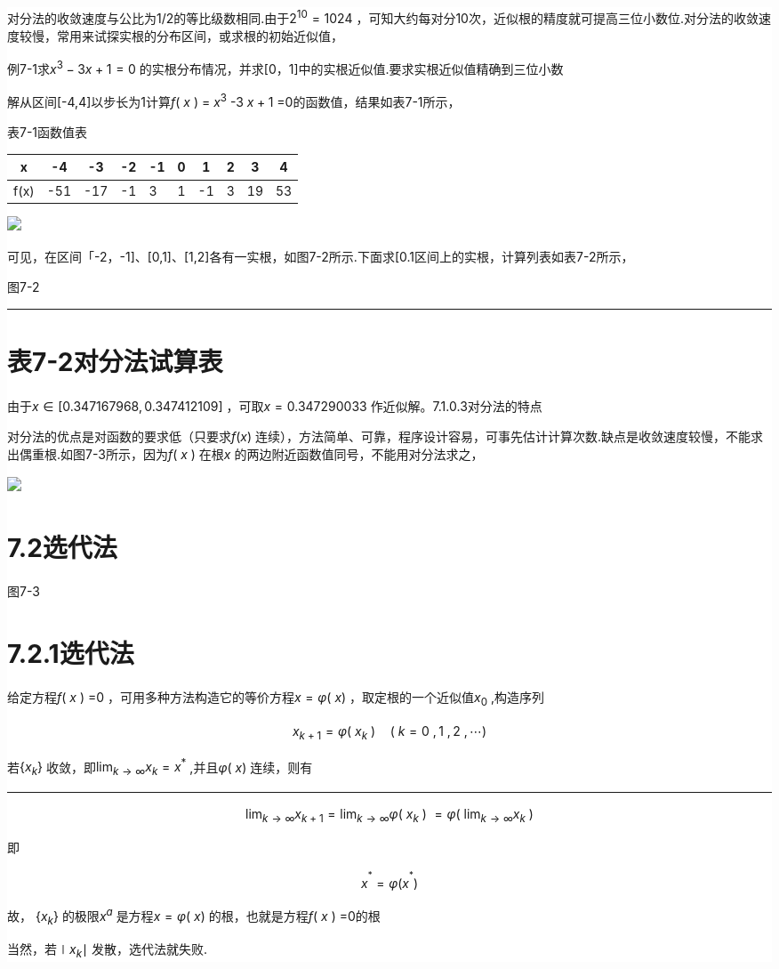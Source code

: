 对分法的收敛速度与公比为1/2的等比级数相同.由于$2^{10}=1024$ ，可知大约每对分10次，近似根的精度就可提高三位小数位.对分法的收敛速度较慢，常用来试探实根的分布区间，或求根的初始近似值，

例7-1求$x^3-3x+1=0$ 的实根分布情况，并求[0，1]中的实根近似值.要求实根近似值精确到三位小数

解从区间[-4,4]以步长为1计算$f($ $x$ ) = $x^{3}$ -3 $x+ 1$ =0的函数值，结果如表7-1所示，

表7-1函数值表

| x | -4 | -3 | -2 | -1 | 0 | 1 | 2 | 3 | 4 |
|-----|-----|-----|-----|-----|-----|-----|-----|-----|-----|
| f(x)| -51 | -17 | -1 | 3 | 1 | -1 | 3 | 19 | 53 |

![](https://storage.simpletex.cn/view/fL5XdNDDzxQd1R1FZni2tpm2vryDpLPbq)

可见，在区间「-2，-1]、[0,1]、[1,2]各有一实根，如图7-2所示.下面求[0.1区间上的实根，计算列表如表7-2所示，

图7-2

------------------------------------------------------------------

# 表7-2对分法试算表

由于$x\in[0.347167968,0.347412109]$ ，可取$x=0.347290033$ 作近似解。7.1.0.3对分法的特点

对分法的优点是对函数的要求低（只要求$f(x)$ 连续），方法简单、可靠，程序设计容易，可事先估计计算次数.缺点是收敛速度较慢，不能求出偶重根.如图7-3所示，因为$f($ $x$ ) 在根$x$ 的两边附近函数值同号，不能用对分法求之，

![](https://storage.simpletex.cn/view/f4SXOm9vm7TPgefDchOW4ORgvdDbiF7C4)

# 7.2选代法

图7-3

# 7.2.1选代法

给定方程$f($ $x$ ) =0 ，可用多种方法构造它的等价方程$x= \varphi ($ $x)$ ，取定根的一个近似值$x_0$ ,构造序列

$$x_{k+1}=\varphi(\:x_{k}\:)\quad(\:k=0\:,1\:,2\:,\cdots)$$

若$\left\{x_{k}\right\}$ 收敛，即$\lim_{k\to\infty}x_k=x^*$ ,并且$\varphi ($ $x)$ 连续，则有

------------------------------------------------------------------

$$\lim_{k\to\infty}x_{k+1}=\lim_{k\to\infty}\varphi(\:x_{k}\:)\:=\varphi(\:\lim_{k\to\infty}x_{k}\:)$$

即

$$x^{^{*}}=\varphi(x^{^{*}})$$

故， $\left\{x_k\right\}$ 的极限$x^{a}$ 是方程$x= \varphi ($ $x)$ 的根，也就是方程$f($ $x$ ) =0的根

当然，若$\mid x_k\mid$ 发散，选代法就失败.

